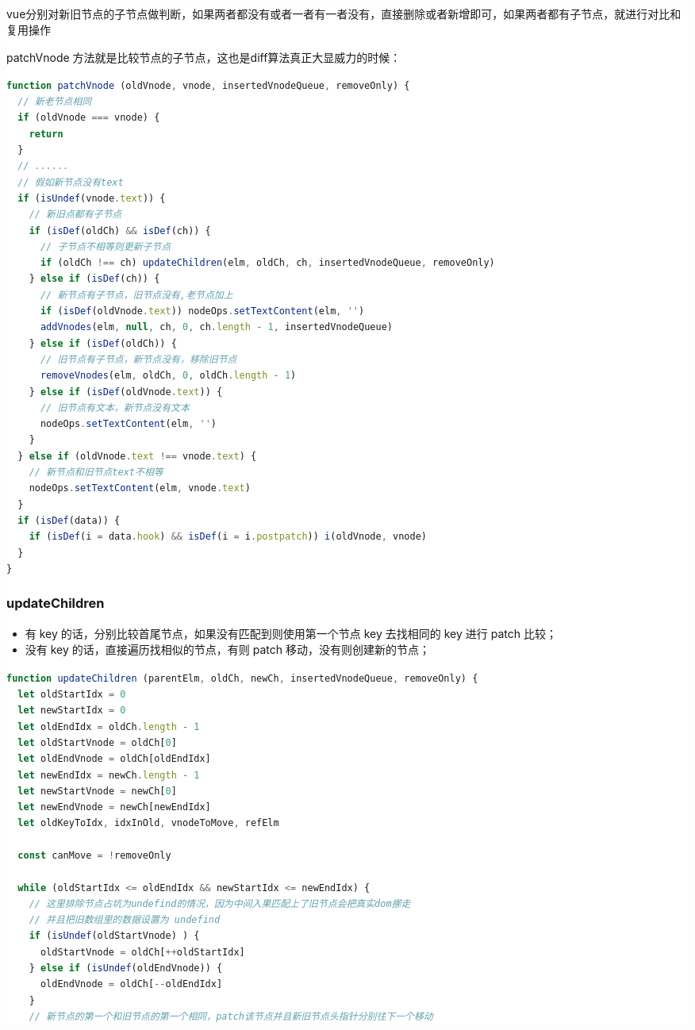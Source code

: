 vue分别对新旧节点的子节点做判断，如果两者都没有或者一者有一者没有，直接删除或者新增即可，如果两者都有子节点，就进行对比和复用操作

patchVnode 方法就是比较节点的子节点，这也是diff算法真正大显威力的时候：

```javascript
function patchVnode (oldVnode, vnode, insertedVnodeQueue, removeOnly) {
  // 新老节点相同
  if (oldVnode === vnode) {
    return
  }
  // ......
  // 假如新节点没有text
  if (isUndef(vnode.text)) {
    // 新旧点都有子节点
    if (isDef(oldCh) && isDef(ch)) {
      // 子节点不相等则更新子节点
      if (oldCh !== ch) updateChildren(elm, oldCh, ch, insertedVnodeQueue, removeOnly)
    } else if (isDef(ch)) {
      // 新节点有子节点，旧节点没有,老节点加上
      if (isDef(oldVnode.text)) nodeOps.setTextContent(elm, '')
      addVnodes(elm, null, ch, 0, ch.length - 1, insertedVnodeQueue)
    } else if (isDef(oldCh)) {
      // 旧节点有子节点，新节点没有，移除旧节点 
      removeVnodes(elm, oldCh, 0, oldCh.length - 1)
    } else if (isDef(oldVnode.text)) {
      // 旧节点有文本，新节点没有文本
      nodeOps.setTextContent(elm, '')
    }
  } else if (oldVnode.text !== vnode.text) {
    // 新节点和旧节点text不相等
    nodeOps.setTextContent(elm, vnode.text)
  }
  if (isDef(data)) {
    if (isDef(i = data.hook) && isDef(i = i.postpatch)) i(oldVnode, vnode)
  }
}
```

### updateChildren

- 有 key 的话，分别比较首尾节点，如果没有匹配到则使用第一个节点 key 去找相同的 key 进行 patch 比较；
- 没有 key 的话，直接遍历找相似的节点，有则 patch 移动，没有则创建新的节点；

```javascript
function updateChildren (parentElm, oldCh, newCh, insertedVnodeQueue, removeOnly) {
  let oldStartIdx = 0
  let newStartIdx = 0
  let oldEndIdx = oldCh.length - 1
  let oldStartVnode = oldCh[0]
  let oldEndVnode = oldCh[oldEndIdx]
  let newEndIdx = newCh.length - 1
  let newStartVnode = newCh[0]
  let newEndVnode = newCh[newEndIdx]
  let oldKeyToIdx, idxInOld, vnodeToMove, refElm

  const canMove = !removeOnly

  while (oldStartIdx <= oldEndIdx && newStartIdx <= newEndIdx) {
    // 这里排除节点占坑为undefind的情况，因为中间入果匹配上了旧节点会把真实dom挪走
    // 并且把旧数组里的数据设置为 undefind
    if (isUndef(oldStartVnode) ) {
      oldStartVnode = oldCh[++oldStartIdx] 
    } else if (isUndef(oldEndVnode)) {
      oldEndVnode = oldCh[--oldEndIdx]
    } 
    // 新节点的第一个和旧节点的第一个相同，patch该节点并且新旧节点头指针分别往下一个移动
```